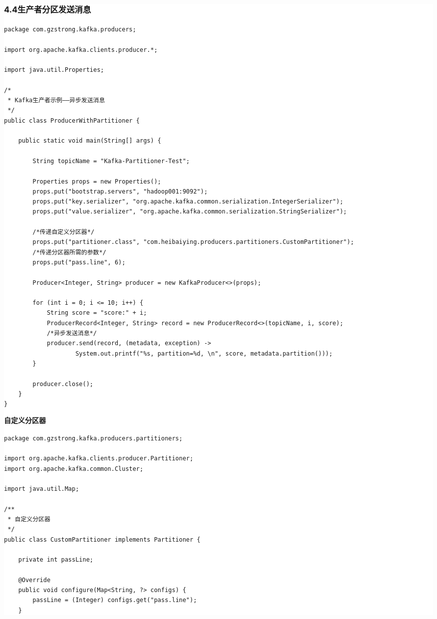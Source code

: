 ### 4.4生产者分区发送消息

```
package com.gzstrong.kafka.producers;

import org.apache.kafka.clients.producer.*;

import java.util.Properties;

/*
 * Kafka生产者示例——异步发送消息
 */
public class ProducerWithPartitioner {

    public static void main(String[] args) {

        String topicName = "Kafka-Partitioner-Test";

        Properties props = new Properties();
        props.put("bootstrap.servers", "hadoop001:9092");
        props.put("key.serializer", "org.apache.kafka.common.serialization.IntegerSerializer");
        props.put("value.serializer", "org.apache.kafka.common.serialization.StringSerializer");

        /*传递自定义分区器*/
        props.put("partitioner.class", "com.heibaiying.producers.partitioners.CustomPartitioner");
        /*传递分区器所需的参数*/
        props.put("pass.line", 6);

        Producer<Integer, String> producer = new KafkaProducer<>(props);

        for (int i = 0; i <= 10; i++) {
            String score = "score:" + i;
            ProducerRecord<Integer, String> record = new ProducerRecord<>(topicName, i, score);
            /*异步发送消息*/
            producer.send(record, (metadata, exception) ->
                    System.out.printf("%s, partition=%d, \n", score, metadata.partition()));
        }

        producer.close();
    }
}
```

**自定义分区器**

```
package com.gzstrong.kafka.producers.partitioners;

import org.apache.kafka.clients.producer.Partitioner;
import org.apache.kafka.common.Cluster;

import java.util.Map;

/**
 * 自定义分区器
 */
public class CustomPartitioner implements Partitioner {

    private int passLine;

    @Override
    public void configure(Map<String, ?> configs) {
        passLine = (Integer) configs.get("pass.line");
    }

```